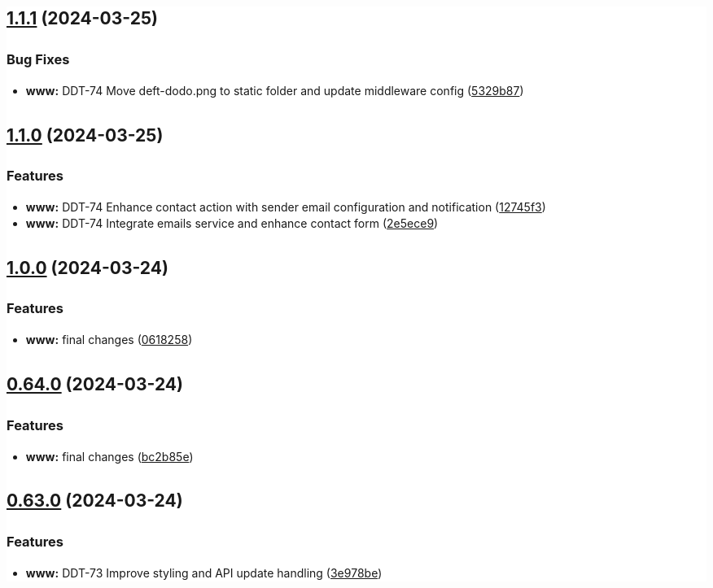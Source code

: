 ## [1.1.1](https://github.com/Deft-Dodo-Web-Development/website/compare/@deft-dodo/www-v1.1.0...@deft-dodo/www-v1.1.1) (2024-03-25)


### Bug Fixes

* **www:** DDT-74 Move deft-dodo.png to static folder and update middleware config ([5329b87](https://github.com/Deft-Dodo-Web-Development/website/commit/5329b87bba7334457c40e6a548fa901ae9c9ca2a))

## [1.1.0](https://github.com/Deft-Dodo-Web-Development/website/compare/@deft-dodo/www-v1.0.0...@deft-dodo/www-v1.1.0) (2024-03-25)


### Features

* **www:** DDT-74 Enhance contact action with sender email configuration and notification ([12745f3](https://github.com/Deft-Dodo-Web-Development/website/commit/12745f3b47e3ad7d5eccc85b6a313b219ecbc752))
* **www:** DDT-74 Integrate emails service and enhance contact form ([2e5ece9](https://github.com/Deft-Dodo-Web-Development/website/commit/2e5ece90d79196e6ec7adfc79fb9cb0599028b17))

## [1.0.0](https://github.com/Deft-Dodo-Web-Development/website/compare/@deft-dodo/www-v0.64.0...@deft-dodo/www-v1.0.0) (2024-03-24)


### Features

* **www:** final changes ([0618258](https://github.com/Deft-Dodo-Web-Development/website/commit/0618258c76e180cee4181495b95d58ac95a38175))

## [0.64.0](https://github.com/Deft-Dodo-Web-Development/website/compare/@deft-dodo/www-v0.63.0...@deft-dodo/www-v0.64.0) (2024-03-24)


### Features

* **www:** final changes ([bc2b85e](https://github.com/Deft-Dodo-Web-Development/website/commit/bc2b85ebba6cbe078fb747efd581a0eefe540e72))

## [0.63.0](https://github.com/Deft-Dodo-Web-Development/website/compare/@deft-dodo/www-v0.62.0...@deft-dodo/www-v0.63.0) (2024-03-24)


### Features

* **www:** DDT-73 Improve styling and API update handling ([3e978be](https://github.com/Deft-Dodo-Web-Development/website/commit/3e978be525f7fa9a3ff6eb5bf02d24962005420d))
